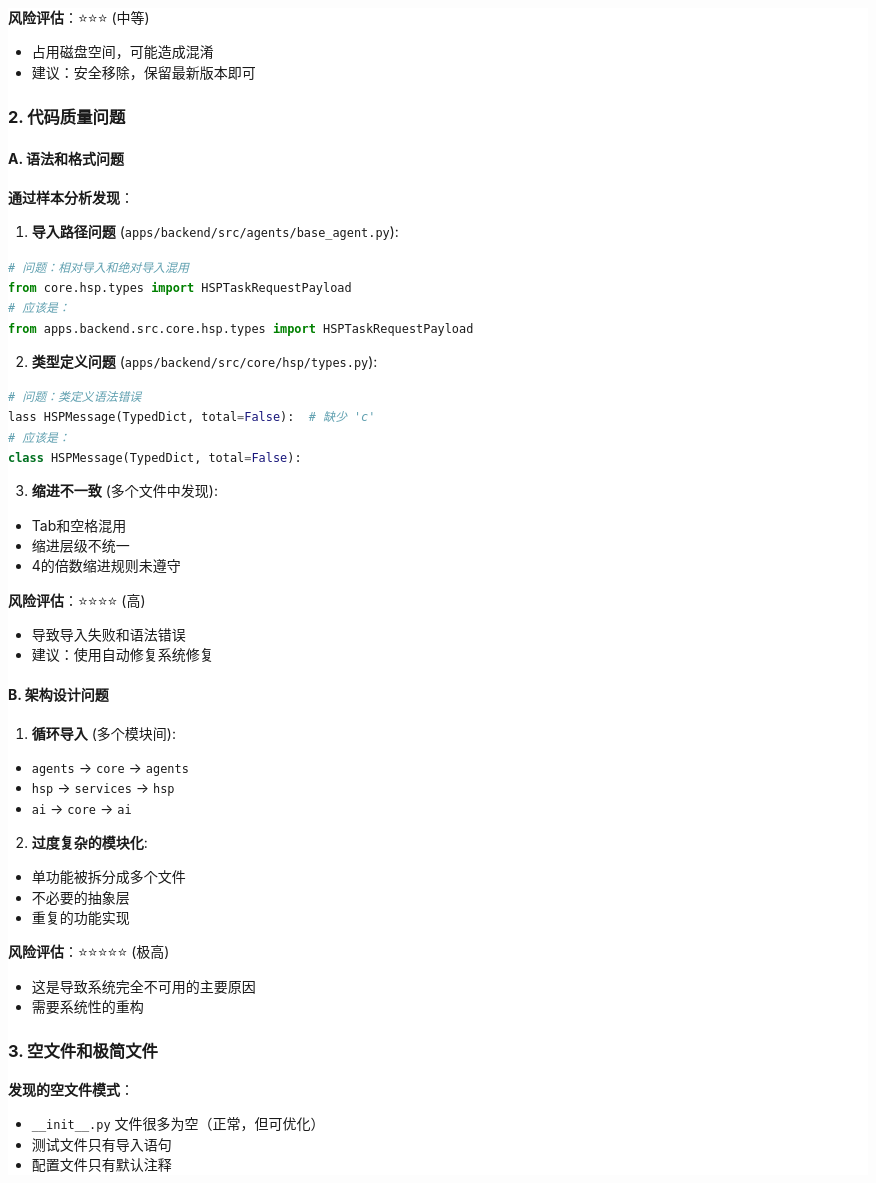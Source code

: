 **风险评估**：⭐⭐⭐ (中等)
- 占用磁盘空间，可能造成混淆
- 建议：安全移除，保留最新版本即可

### 2. 代码质量问题

#### A. 语法和格式问题
**通过样本分析发现**：

1. **导入路径问题** (`apps/backend/src/agents/base_agent.py`):
```python
# 问题：相对导入和绝对导入混用
from core.hsp.types import HSPTaskRequestPayload
# 应该是：
from apps.backend.src.core.hsp.types import HSPTaskRequestPayload
```

2. **类型定义问题** (`apps/backend/src/core/hsp/types.py`):
```python
# 问题：类定义语法错误
lass HSPMessage(TypedDict, total=False):  # 缺少 'c'
# 应该是：
class HSPMessage(TypedDict, total=False):
```

3. **缩进不一致** (多个文件中发现):
- Tab和空格混用
- 缩进层级不统一
- 4的倍数缩进规则未遵守

**风险评估**：⭐⭐⭐⭐ (高)
- 导致导入失败和语法错误
- 建议：使用自动修复系统修复

#### B. 架构设计问题

1. **循环导入** (多个模块间):
- `agents` → `core` → `agents`
- `hsp` → `services` → `hsp`
- `ai` → `core` → `ai`

2. **过度复杂的模块化**:
- 单功能被拆分成多个文件
- 不必要的抽象层
- 重复的功能实现

**风险评估**：⭐⭐⭐⭐⭐ (极高)
- 这是导致系统完全不可用的主要原因
- 需要系统性的重构

### 3. 空文件和极简文件

**发现的空文件模式**：
- `__init__.py` 文件很多为空（正常，但可优化）
- 测试文件只有导入语句
- 配置文件只有默认注释
